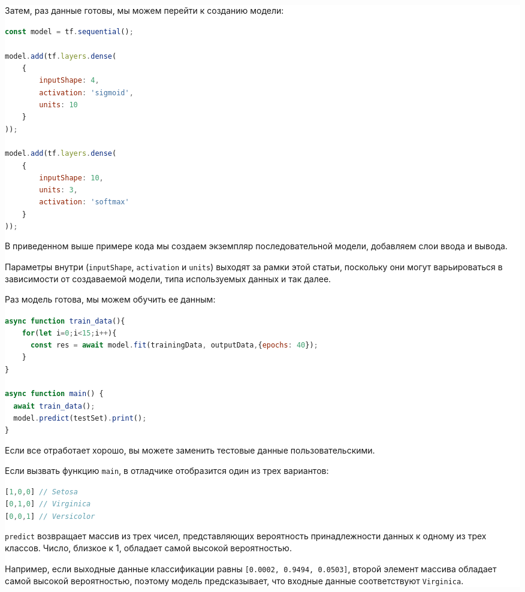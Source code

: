Затем, раз данные готовы, мы можем перейти к созданию модели:

```js
const model = tf.sequential();

model.add(tf.layers.dense(
    {
        inputShape: 4,
        activation: 'sigmoid',
        units: 10
    }
));

model.add(tf.layers.dense(
    {
        inputShape: 10,
        units: 3,
        activation: 'softmax'
    }
));
```

В приведенном выше примере кода мы создаем экземпляр последовательной модели, добавляем слои ввода и вывода.

Параметры внутри (`inputShape`, `activation` и `units`) выходят за рамки этой статьи, поскольку они могут варьироваться в зависимости от создаваемой модели, типа используемых данных и так далее.

Раз модель готова, мы можем обучить ее данным:

```js
async function train_data(){
    for(let i=0;i<15;i++){
      const res = await model.fit(trainingData, outputData,{epochs: 40});
    }
}

async function main() {
  await train_data();
  model.predict(testSet).print();
}
```

Если все отработает хорошо, вы можете заменить тестовые данные пользовательскими.

Если вызвать функцию `main`, в отладчике отобразится один из трех вариантов:

```js
[1,0,0] // Setosa
[0,1,0] // Virginica
[0,0,1] // Versicolor
```

`predict` возвращает массив из трех чисел, представляющих вероятность принадлежности данных к одному из трех классов. Число, близкое к 1, обладает самой высокой вероятностью.

Например, если выходные данные классификации равны `[0.0002, 0.9494, 0.0503]`, второй элемент массива обладает самой высокой вероятностью, поэтому модель предсказывает, что входные данные соответствуют `Virginica`.
